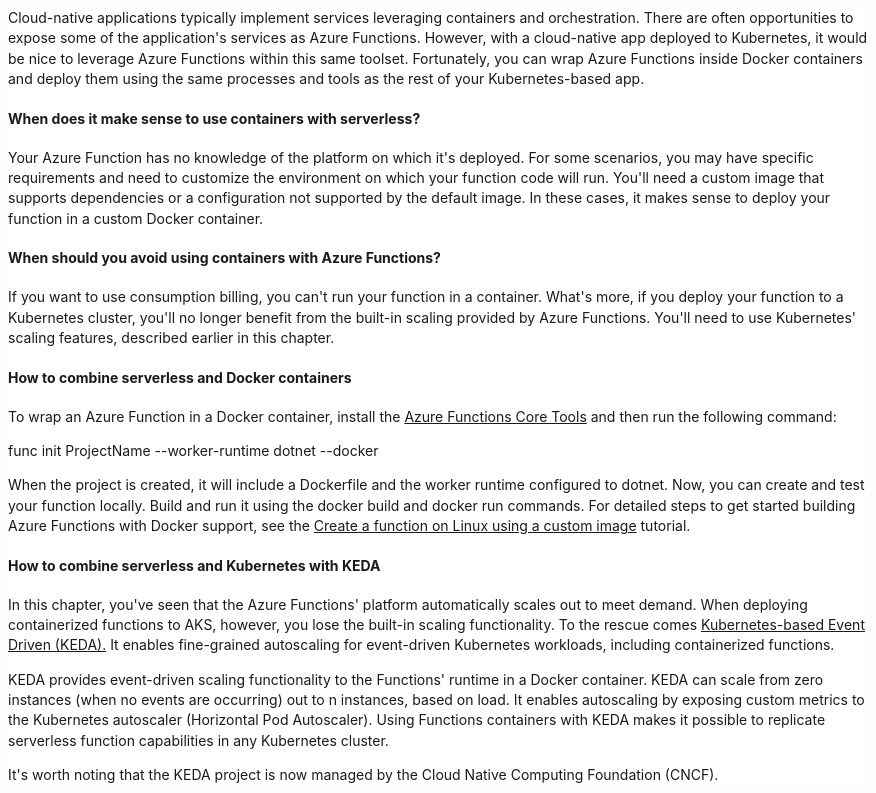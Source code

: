 Cloud-native applications typically implement services leveraging containers and orchestration. There are often opportunities to expose some of the application's services as Azure Functions. However, with a cloud-native app deployed to Kubernetes, it would be nice to leverage Azure Functions within this same toolset. Fortunately, you can wrap Azure Functions inside Docker containers and deploy them using the same processes and tools as the rest of your Kubernetes-based app.

#### <span id="page-58-1"></span>**When does it make sense to use containers with serverless?**

Your Azure Function has no knowledge of the platform on which it's deployed. For some scenarios, you may have specific requirements and need to customize the environment on which your function code will run. You'll need a custom image that supports dependencies or a configuration not supported by the default image. In these cases, it makes sense to deploy your function in a custom Docker container.

#### <span id="page-58-2"></span>**When should you avoid using containers with Azure Functions?**

If you want to use consumption billing, you can't run your function in a container. What's more, if you deploy your function to a Kubernetes cluster, you'll no longer benefit from the built-in scaling provided by Azure Functions. You'll need to use Kubernetes' scaling features, described earlier in this chapter.

#### <span id="page-58-3"></span>**How to combine serverless and Docker containers**

To wrap an Azure Function in a Docker container, install the [Azure Functions Core Tools](https://github.com/Azure/azure-functions-core-tools) and then run the following command:

func init ProjectName --worker-runtime dotnet --docker

When the project is created, it will include a Dockerfile and the worker runtime configured to dotnet. Now, you can create and test your function locally. Build and run it using the docker build and docker run commands. For detailed steps to get started building Azure Functions with Docker support, see the [Create a function on Linux using a custom image](https://docs.microsoft.com/azure/azure-functions/functions-create-function-linux-custom-image) tutorial.

#### <span id="page-59-0"></span>**How to combine serverless and Kubernetes with KEDA**

In this chapter, you've seen that the Azure Functions' platform automatically scales out to meet demand. When deploying containerized functions to AKS, however, you lose the built-in scaling functionality. To the rescue comes [Kubernetes-based Event Driven \(KEDA\).](https://docs.microsoft.com/azure/azure-functions/functions-kubernetes-keda) It enables fine-grained autoscaling for event-driven Kubernetes workloads, including containerized functions.

KEDA provides event-driven scaling functionality to the Functions' runtime in a Docker container. KEDA can scale from zero instances (when no events are occurring) out to n instances, based on load. It enables autoscaling by exposing custom metrics to the Kubernetes autoscaler (Horizontal Pod Autoscaler). Using Functions containers with KEDA makes it possible to replicate serverless function capabilities in any Kubernetes cluster.

It's worth noting that the KEDA project is now managed by the Cloud Native Computing Foundation (CNCF).
